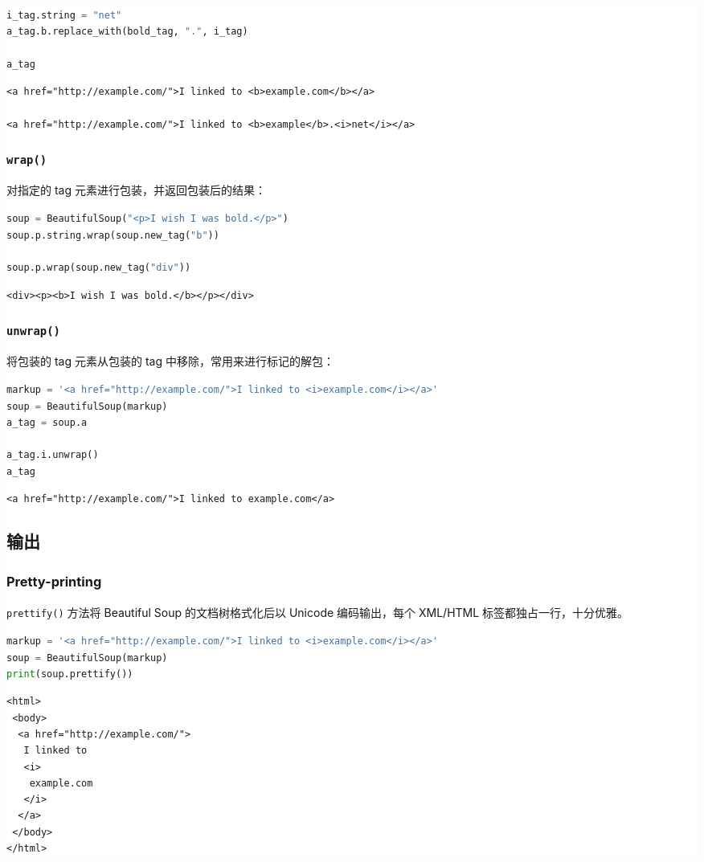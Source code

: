```python
i_tag.string = "net"
a_tag.b.replace_with(bold_tag, ".", i_tag)

a_tag
```

    <a href="http://example.com/">I linked to <b>example.com</b></a>
    
    <a href="http://example.com/">I linked to <b>example</b>.<i>net</i></a>

### `wrap()`

对指定的 tag 元素进行包装，并返回包装后的结果：


```python
soup = BeautifulSoup("<p>I wish I was bold.</p>")
soup.p.string.wrap(soup.new_tag("b"))

soup.p.wrap(soup.new_tag("div"))
```


    <div><p><b>I wish I was bold.</b></p></div>

### `unwrap()`

将包装的 tag 元素从包装的 tag 中移除，常用来进行标记的解包：


```python
markup = '<a href="http://example.com/">I linked to <i>example.com</i></a>'
soup = BeautifulSoup(markup)
a_tag = soup.a

a_tag.i.unwrap()
a_tag
```


    <a href="http://example.com/">I linked to example.com</a>

## 输出

### Pretty-printing

`prettify()` 方法将 Beautiful Soup 的文档树格式化后以 Unicode 编码输出，每个 XML/HTML 标签都独占一行，十分优雅。


```python
markup = '<a href="http://example.com/">I linked to <i>example.com</i></a>'
soup = BeautifulSoup(markup)
print(soup.prettify())
```

    <html>
     <body>
      <a href="http://example.com/">
       I linked to
       <i>
        example.com
       </i>
      </a>
     </body>
    </html>
